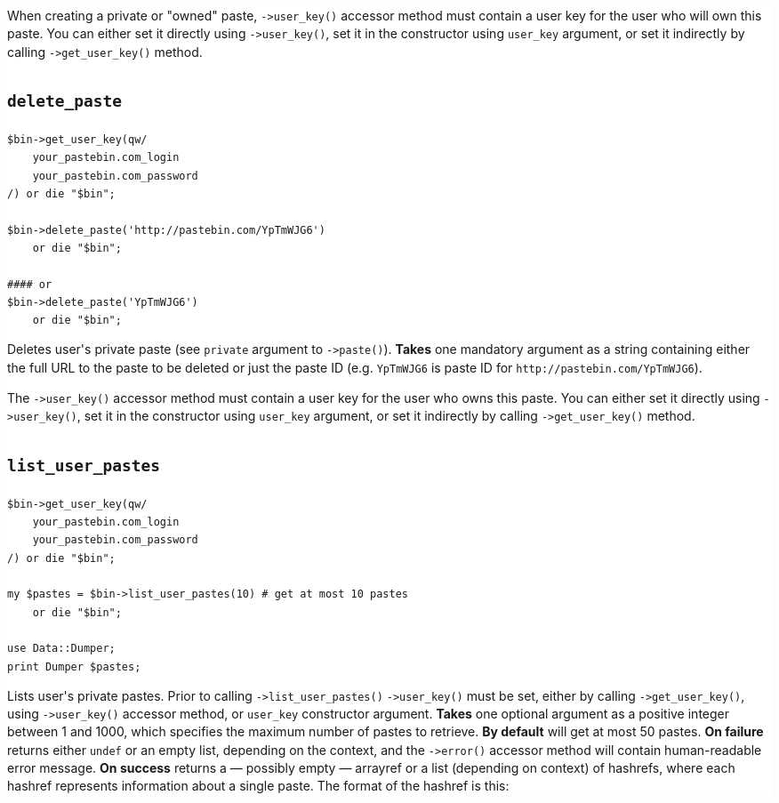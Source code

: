 When creating a private or "owned"
paste, `->user_key()`
accessor method must contain a user key for the user who will own
this paste. You can either set it directly using `->user_key()`,
set it in the constructor using `user_key` argument, or set it
indirectly by calling `->get_user_key()` method.

## `delete_paste`

    $bin->get_user_key(qw/
        your_pastebin.com_login
        your_pastebin.com_password
    /) or die "$bin";

    $bin->delete_paste('http://pastebin.com/YpTmWJG6')
        or die "$bin";

    #### or
    $bin->delete_paste('YpTmWJG6')
        or die "$bin";

Deletes user's private paste (see `private` argument
to `->paste()`). **Takes** one mandatory argument as a string
containing either the full URL to the paste to be deleted
or just the paste ID (e.g. `YpTmWJG6` is paste ID for
`http://pastebin.com/YpTmWJG6`).

The `->user_key()`
accessor method must contain a user key for the user who owns
this paste. You can either set it directly using `->user_key()`,
set it in the constructor using `user_key` argument, or set it
indirectly by calling `->get_user_key()` method.

## `list_user_pastes`

    $bin->get_user_key(qw/
        your_pastebin.com_login
        your_pastebin.com_password
    /) or die "$bin";

    my $pastes = $bin->list_user_pastes(10) # get at most 10 pastes
        or die "$bin";

    use Data::Dumper;
    print Dumper $pastes;

Lists user's private pastes. Prior to calling `->list_user_pastes()`
`->user_key()` must be set, either
by calling `->get_user_key()`, using `->user_key()`
accessor method, or `user_key` constructor argument.
**Takes** one optional argument as a
positive integer between 1 and 1000, which specifies the
maximum number of pastes to retrieve. **By default** will get
at most 50 pastes. **On failure** returns either
`undef` or an empty list, depending on the context, and the
`->error()` accessor method will contain human-readable
error message. **On success** returns a — possibly empty — arrayref
or a list (depending on context) of hashrefs, where each hashref
represents information about a single paste. The format
of the hashref is this:

